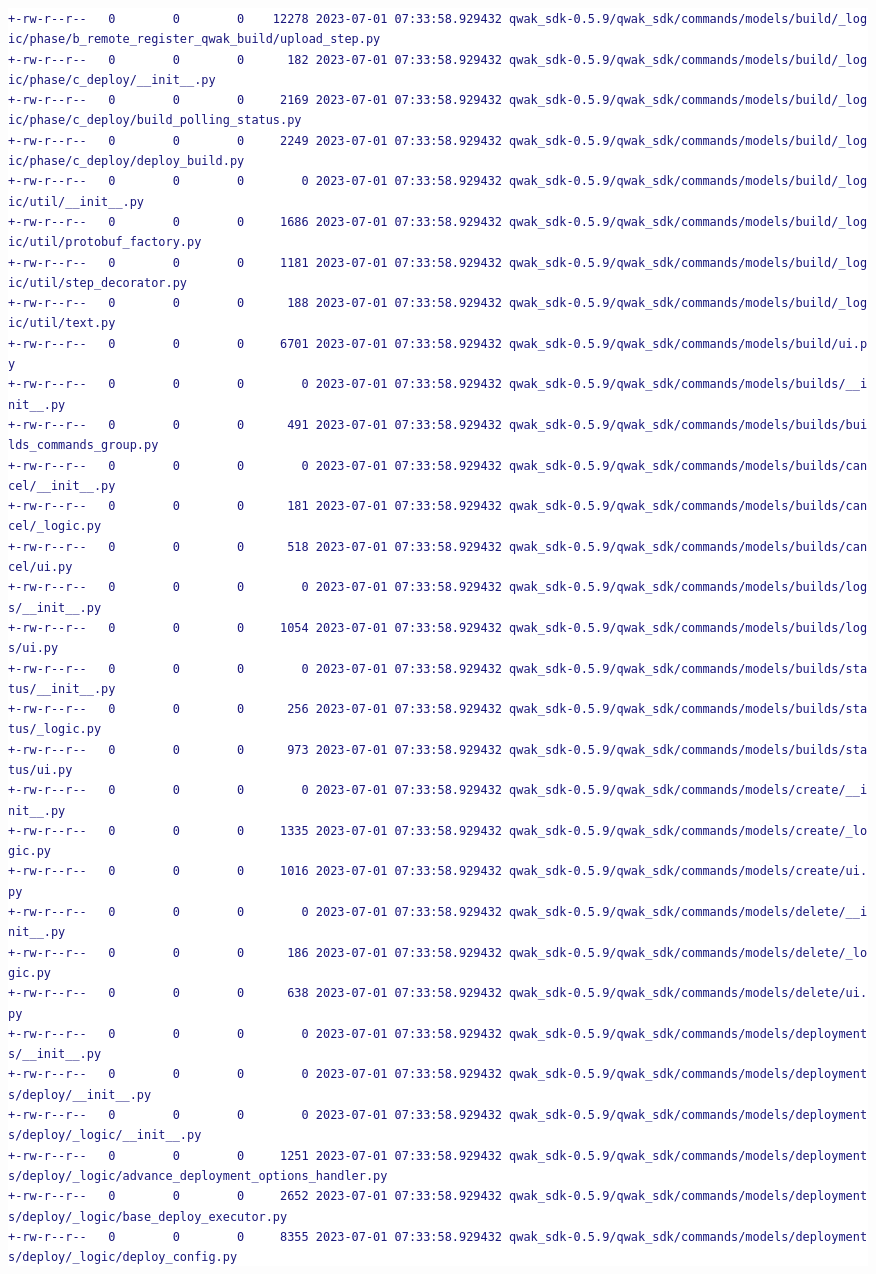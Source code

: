 ```diff
+-rw-r--r--   0        0        0    12278 2023-07-01 07:33:58.929432 qwak_sdk-0.5.9/qwak_sdk/commands/models/build/_logic/phase/b_remote_register_qwak_build/upload_step.py
+-rw-r--r--   0        0        0      182 2023-07-01 07:33:58.929432 qwak_sdk-0.5.9/qwak_sdk/commands/models/build/_logic/phase/c_deploy/__init__.py
+-rw-r--r--   0        0        0     2169 2023-07-01 07:33:58.929432 qwak_sdk-0.5.9/qwak_sdk/commands/models/build/_logic/phase/c_deploy/build_polling_status.py
+-rw-r--r--   0        0        0     2249 2023-07-01 07:33:58.929432 qwak_sdk-0.5.9/qwak_sdk/commands/models/build/_logic/phase/c_deploy/deploy_build.py
+-rw-r--r--   0        0        0        0 2023-07-01 07:33:58.929432 qwak_sdk-0.5.9/qwak_sdk/commands/models/build/_logic/util/__init__.py
+-rw-r--r--   0        0        0     1686 2023-07-01 07:33:58.929432 qwak_sdk-0.5.9/qwak_sdk/commands/models/build/_logic/util/protobuf_factory.py
+-rw-r--r--   0        0        0     1181 2023-07-01 07:33:58.929432 qwak_sdk-0.5.9/qwak_sdk/commands/models/build/_logic/util/step_decorator.py
+-rw-r--r--   0        0        0      188 2023-07-01 07:33:58.929432 qwak_sdk-0.5.9/qwak_sdk/commands/models/build/_logic/util/text.py
+-rw-r--r--   0        0        0     6701 2023-07-01 07:33:58.929432 qwak_sdk-0.5.9/qwak_sdk/commands/models/build/ui.py
+-rw-r--r--   0        0        0        0 2023-07-01 07:33:58.929432 qwak_sdk-0.5.9/qwak_sdk/commands/models/builds/__init__.py
+-rw-r--r--   0        0        0      491 2023-07-01 07:33:58.929432 qwak_sdk-0.5.9/qwak_sdk/commands/models/builds/builds_commands_group.py
+-rw-r--r--   0        0        0        0 2023-07-01 07:33:58.929432 qwak_sdk-0.5.9/qwak_sdk/commands/models/builds/cancel/__init__.py
+-rw-r--r--   0        0        0      181 2023-07-01 07:33:58.929432 qwak_sdk-0.5.9/qwak_sdk/commands/models/builds/cancel/_logic.py
+-rw-r--r--   0        0        0      518 2023-07-01 07:33:58.929432 qwak_sdk-0.5.9/qwak_sdk/commands/models/builds/cancel/ui.py
+-rw-r--r--   0        0        0        0 2023-07-01 07:33:58.929432 qwak_sdk-0.5.9/qwak_sdk/commands/models/builds/logs/__init__.py
+-rw-r--r--   0        0        0     1054 2023-07-01 07:33:58.929432 qwak_sdk-0.5.9/qwak_sdk/commands/models/builds/logs/ui.py
+-rw-r--r--   0        0        0        0 2023-07-01 07:33:58.929432 qwak_sdk-0.5.9/qwak_sdk/commands/models/builds/status/__init__.py
+-rw-r--r--   0        0        0      256 2023-07-01 07:33:58.929432 qwak_sdk-0.5.9/qwak_sdk/commands/models/builds/status/_logic.py
+-rw-r--r--   0        0        0      973 2023-07-01 07:33:58.929432 qwak_sdk-0.5.9/qwak_sdk/commands/models/builds/status/ui.py
+-rw-r--r--   0        0        0        0 2023-07-01 07:33:58.929432 qwak_sdk-0.5.9/qwak_sdk/commands/models/create/__init__.py
+-rw-r--r--   0        0        0     1335 2023-07-01 07:33:58.929432 qwak_sdk-0.5.9/qwak_sdk/commands/models/create/_logic.py
+-rw-r--r--   0        0        0     1016 2023-07-01 07:33:58.929432 qwak_sdk-0.5.9/qwak_sdk/commands/models/create/ui.py
+-rw-r--r--   0        0        0        0 2023-07-01 07:33:58.929432 qwak_sdk-0.5.9/qwak_sdk/commands/models/delete/__init__.py
+-rw-r--r--   0        0        0      186 2023-07-01 07:33:58.929432 qwak_sdk-0.5.9/qwak_sdk/commands/models/delete/_logic.py
+-rw-r--r--   0        0        0      638 2023-07-01 07:33:58.929432 qwak_sdk-0.5.9/qwak_sdk/commands/models/delete/ui.py
+-rw-r--r--   0        0        0        0 2023-07-01 07:33:58.929432 qwak_sdk-0.5.9/qwak_sdk/commands/models/deployments/__init__.py
+-rw-r--r--   0        0        0        0 2023-07-01 07:33:58.929432 qwak_sdk-0.5.9/qwak_sdk/commands/models/deployments/deploy/__init__.py
+-rw-r--r--   0        0        0        0 2023-07-01 07:33:58.929432 qwak_sdk-0.5.9/qwak_sdk/commands/models/deployments/deploy/_logic/__init__.py
+-rw-r--r--   0        0        0     1251 2023-07-01 07:33:58.929432 qwak_sdk-0.5.9/qwak_sdk/commands/models/deployments/deploy/_logic/advance_deployment_options_handler.py
+-rw-r--r--   0        0        0     2652 2023-07-01 07:33:58.929432 qwak_sdk-0.5.9/qwak_sdk/commands/models/deployments/deploy/_logic/base_deploy_executor.py
+-rw-r--r--   0        0        0     8355 2023-07-01 07:33:58.929432 qwak_sdk-0.5.9/qwak_sdk/commands/models/deployments/deploy/_logic/deploy_config.py
```